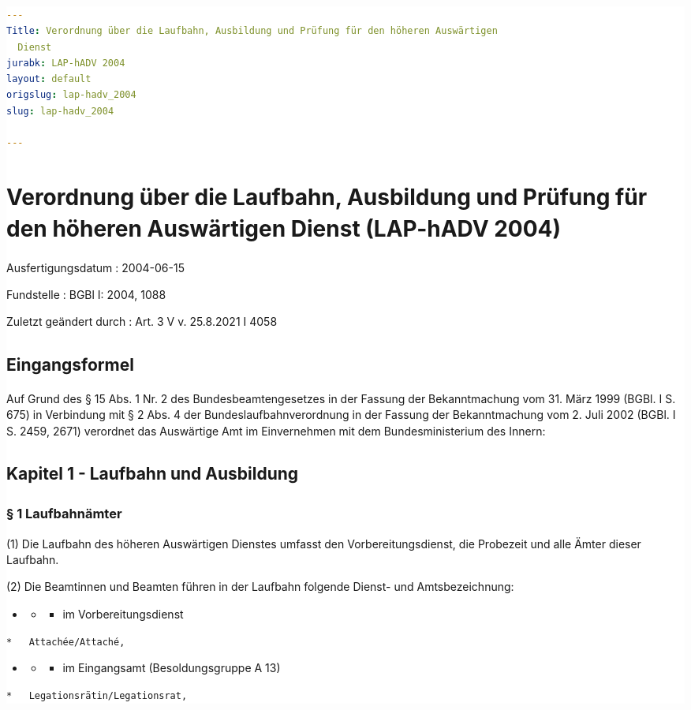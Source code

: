 ```yaml
---
Title: Verordnung über die Laufbahn, Ausbildung und Prüfung für den höheren Auswärtigen
  Dienst
jurabk: LAP-hADV 2004
layout: default
origslug: lap-hadv_2004
slug: lap-hadv_2004

---
```


# Verordnung über die Laufbahn, Ausbildung und Prüfung für den höheren Auswärtigen Dienst (LAP-hADV 2004)

Ausfertigungsdatum
:   2004-06-15

Fundstelle
:   BGBl I: 2004, 1088

Zuletzt geändert durch
:   Art. 3 V v. 25.8.2021 I 4058


## Eingangsformel

Auf Grund des § 15 Abs. 1 Nr. 2 des Bundesbeamtengesetzes in der
Fassung der Bekanntmachung vom 31. März 1999 (BGBl. I S. 675) in
Verbindung mit § 2 Abs. 4 der Bundeslaufbahnverordnung in der Fassung
der Bekanntmachung vom 2. Juli 2002 (BGBl. I S. 2459, 2671) verordnet
das Auswärtige Amt im Einvernehmen mit dem Bundesministerium des
Innern:


## Kapitel 1 - Laufbahn und Ausbildung



### § 1 Laufbahnämter

(1) Die Laufbahn des höheren Auswärtigen Dienstes umfasst den
Vorbereitungsdienst, die Probezeit und alle Ämter dieser Laufbahn.

(2) Die Beamtinnen und Beamten führen in der Laufbahn folgende Dienst-
und Amtsbezeichnung:

*    *   - im Vorbereitungsdienst

    *   Attachée/Attaché,


*    *   - im Eingangsamt (Besoldungsgruppe A 13)

    *   Legationsrätin/Legationsrat,
